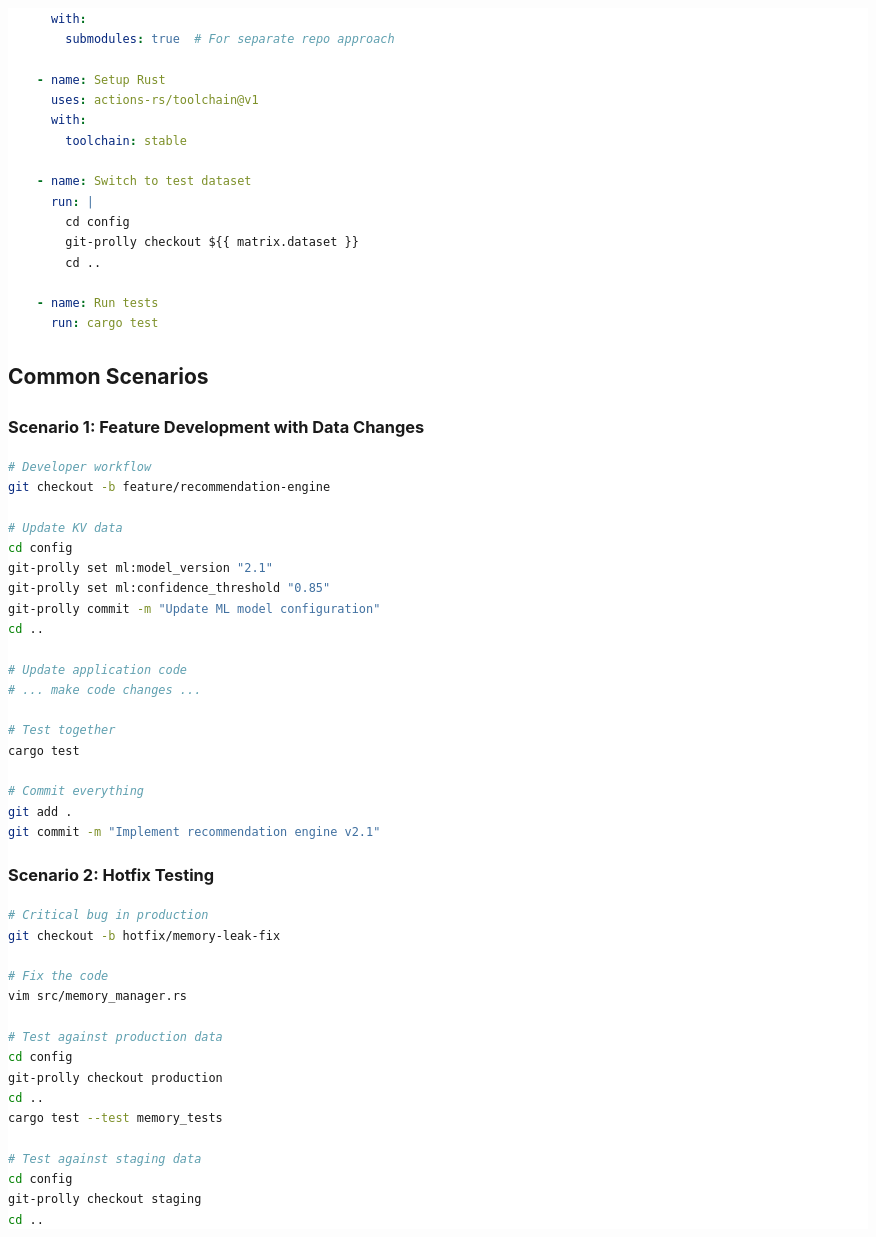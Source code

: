 ```yaml
      with:
        submodules: true  # For separate repo approach
    
    - name: Setup Rust
      uses: actions-rs/toolchain@v1
      with:
        toolchain: stable
    
    - name: Switch to test dataset
      run: |
        cd config
        git-prolly checkout ${{ matrix.dataset }}
        cd ..
    
    - name: Run tests
      run: cargo test
```

## Common Scenarios

### Scenario 1: Feature Development with Data Changes

```bash
# Developer workflow
git checkout -b feature/recommendation-engine

# Update KV data
cd config
git-prolly set ml:model_version "2.1"
git-prolly set ml:confidence_threshold "0.85"
git-prolly commit -m "Update ML model configuration"
cd ..

# Update application code
# ... make code changes ...

# Test together
cargo test

# Commit everything
git add .
git commit -m "Implement recommendation engine v2.1"
```

### Scenario 2: Hotfix Testing

```bash
# Critical bug in production
git checkout -b hotfix/memory-leak-fix

# Fix the code
vim src/memory_manager.rs

# Test against production data
cd config
git-prolly checkout production
cd ..
cargo test --test memory_tests

# Test against staging data
cd config
git-prolly checkout staging
cd ..
```